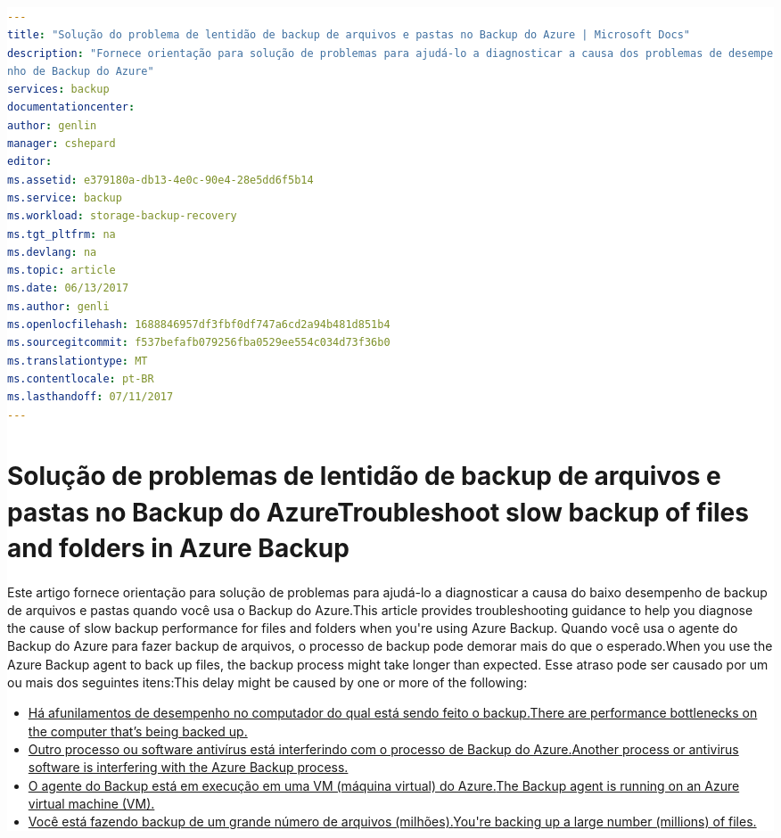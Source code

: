 ```yaml
---
title: "Solução do problema de lentidão de backup de arquivos e pastas no Backup do Azure | Microsoft Docs"
description: "Fornece orientação para solução de problemas para ajudá-lo a diagnosticar a causa dos problemas de desempenho de Backup do Azure"
services: backup
documentationcenter: 
author: genlin
manager: cshepard
editor: 
ms.assetid: e379180a-db13-4e0c-90e4-28e5dd6f5b14
ms.service: backup
ms.workload: storage-backup-recovery
ms.tgt_pltfrm: na
ms.devlang: na
ms.topic: article
ms.date: 06/13/2017
ms.author: genli
ms.openlocfilehash: 1688846957df3fbf0df747a6cd2a94b481d851b4
ms.sourcegitcommit: f537befafb079256fba0529ee554c034d73f36b0
ms.translationtype: MT
ms.contentlocale: pt-BR
ms.lasthandoff: 07/11/2017
---
```

# <a name="troubleshoot-slow-backup-of-files-and-folders-in-azure-backup"></a><span data-ttu-id="e60e5-103">Solução de problemas de lentidão de backup de arquivos e pastas no Backup do Azure</span><span class="sxs-lookup"><span data-stu-id="e60e5-103">Troubleshoot slow backup of files and folders in Azure Backup</span></span>
<span data-ttu-id="e60e5-104">Este artigo fornece orientação para solução de problemas para ajudá-lo a diagnosticar a causa do baixo desempenho de backup de arquivos e pastas quando você usa o Backup do Azure.</span><span class="sxs-lookup"><span data-stu-id="e60e5-104">This article provides troubleshooting guidance to help you diagnose the cause of slow backup performance for files and folders when you're using Azure Backup.</span></span> <span data-ttu-id="e60e5-105">Quando você usa o agente do Backup do Azure para fazer backup de arquivos, o processo de backup pode demorar mais do que o esperado.</span><span class="sxs-lookup"><span data-stu-id="e60e5-105">When you use the Azure Backup agent to back up files, the backup process might take longer than expected.</span></span> <span data-ttu-id="e60e5-106">Esse atraso pode ser causado por um ou mais dos seguintes itens:</span><span class="sxs-lookup"><span data-stu-id="e60e5-106">This delay might be caused by one or more of the following:</span></span>

* [<span data-ttu-id="e60e5-107">Há afunilamentos de desempenho no computador do qual está sendo feito o backup.</span><span class="sxs-lookup"><span data-stu-id="e60e5-107">There are performance bottlenecks on the computer that’s being backed up.</span></span>](#cause1)
* [<span data-ttu-id="e60e5-108">Outro processo ou software antivírus está interferindo com o processo de Backup do Azure.</span><span class="sxs-lookup"><span data-stu-id="e60e5-108">Another process or antivirus software is interfering with the Azure Backup process.</span></span>](#cause2)
* [<span data-ttu-id="e60e5-109">O agente do Backup está em execução em uma VM (máquina virtual) do Azure.</span><span class="sxs-lookup"><span data-stu-id="e60e5-109">The Backup agent is running on an Azure virtual machine (VM).</span></span>](#cause3)  
* [<span data-ttu-id="e60e5-110">Você está fazendo backup de um grande número de arquivos (milhões).</span><span class="sxs-lookup"><span data-stu-id="e60e5-110">You're backing up a large number (millions) of files.</span></span>](#cause4)
